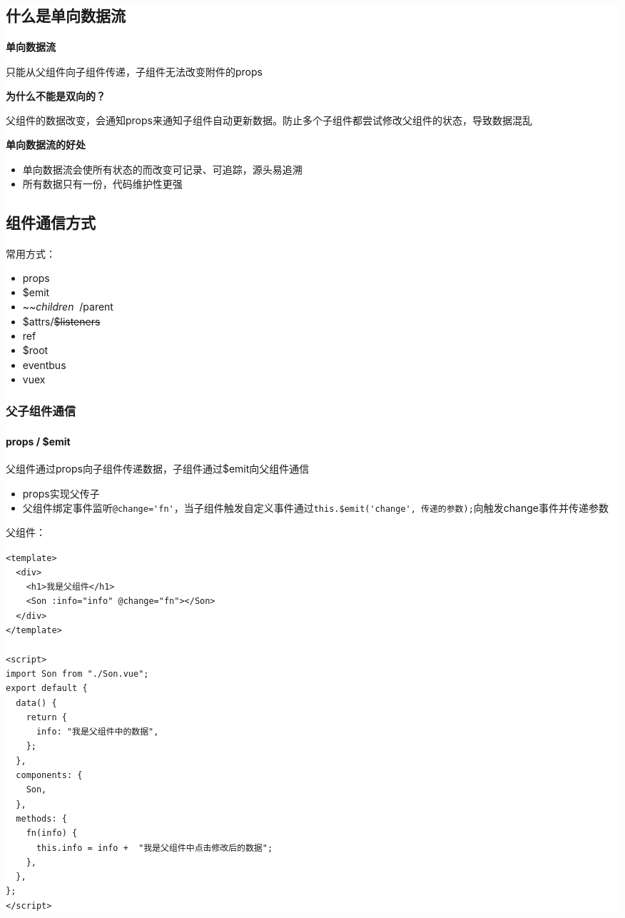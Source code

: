 ## 什么是单向数据流

**单向数据流**

只能从父组件向子组件传递，子组件无法改变附件的props

**为什么不能是双向的？**

父组件的数据改变，会通知props来通知子组件自动更新数据。防止多个子组件都尝试修改父组件的状态，导致数据混乱

**单向数据流的好处**

+ 单向数据流会使所有状态的而改变可记录、可追踪，源头易追溯
+ 所有数据只有一份，代码维护性更强

## 组件通信方式

常用方式：

+ props
+ $emit
+ ~~$children~~/$parent
+ $attrs/~~\$listeners~~
+ ref
+ $root
+ eventbus
+ vuex

### 父子组件通信

#### props / $emit

父组件通过props向子组件传递数据，子组件通过$emit向父组件通信

+ props实现父传子
+ 父组件绑定事件监听`@change='fn'`，当子组件触发自定义事件通过`this.$emit('change', 传递的参数);`向触发change事件并传递参数

父组件：

~~~vue
<template>
  <div>
    <h1>我是父组件</h1>
    <Son :info="info" @change="fn"></Son>
  </div>
</template>

<script>
import Son from "./Son.vue";
export default {
  data() {
    return {
      info: "我是父组件中的数据",
    };
  },
  components: {
    Son,
  },
  methods: {
    fn(info) {
      this.info = info +  "我是父组件中点击修改后的数据";
    },
  },
};
</script>
~~~
